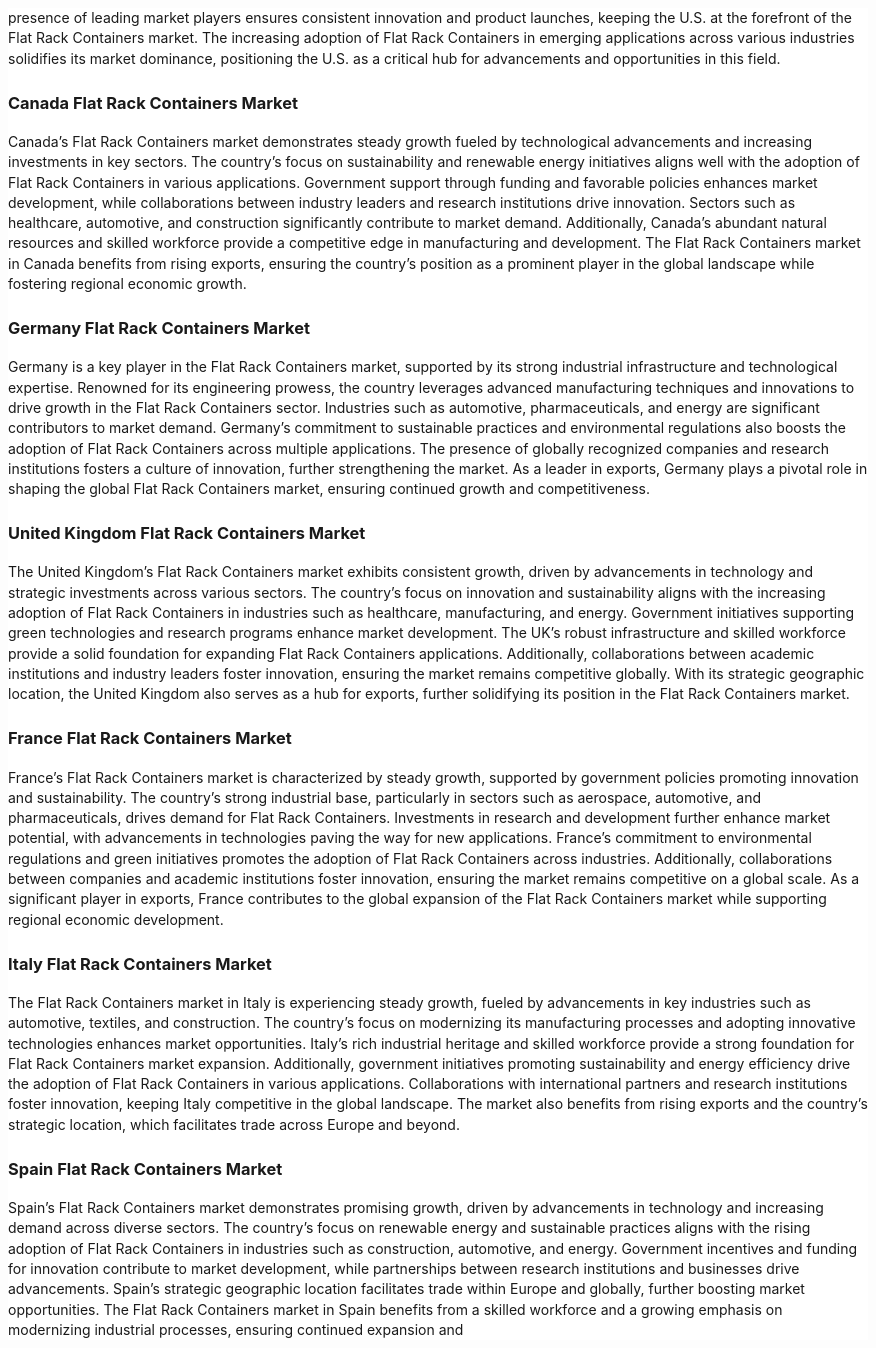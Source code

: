 presence of leading market players ensures consistent innovation and product launches, keeping the U.S. at the forefront of the Flat Rack Containers market. The increasing adoption of Flat Rack Containers in emerging applications across various industries solidifies its market dominance, positioning the U.S. as a critical hub for advancements and opportunities in this field.</p><h3>Canada Flat Rack Containers Market</h3><p>Canada&rsquo;s Flat Rack Containers market demonstrates steady growth fueled by technological advancements and increasing investments in key sectors. The country&rsquo;s focus on sustainability and renewable energy initiatives aligns well with the adoption of Flat Rack Containers in various applications. Government support through funding and favorable policies enhances market development, while collaborations between industry leaders and research institutions drive innovation. Sectors such as healthcare, automotive, and construction significantly contribute to market demand. Additionally, Canada&rsquo;s abundant natural resources and skilled workforce provide a competitive edge in manufacturing and development. The Flat Rack Containers market in Canada benefits from rising exports, ensuring the country&rsquo;s position as a prominent player in the global landscape while fostering regional economic growth.</p><h3>Germany Flat Rack Containers Market</h3><p>Germany is a key player in the Flat Rack Containers market, supported by its strong industrial infrastructure and technological expertise. Renowned for its engineering prowess, the country leverages advanced manufacturing techniques and innovations to drive growth in the Flat Rack Containers sector. Industries such as automotive, pharmaceuticals, and energy are significant contributors to market demand. Germany&rsquo;s commitment to sustainable practices and environmental regulations also boosts the adoption of Flat Rack Containers across multiple applications. The presence of globally recognized companies and research institutions fosters a culture of innovation, further strengthening the market. As a leader in exports, Germany plays a pivotal role in shaping the global Flat Rack Containers market, ensuring continued growth and competitiveness.</p><h3>United Kingdom Flat Rack Containers Market</h3><p>The United Kingdom&rsquo;s Flat Rack Containers market exhibits consistent growth, driven by advancements in technology and strategic investments across various sectors. The country&rsquo;s focus on innovation and sustainability aligns with the increasing adoption of Flat Rack Containers in industries such as healthcare, manufacturing, and energy. Government initiatives supporting green technologies and research programs enhance market development. The UK&rsquo;s robust infrastructure and skilled workforce provide a solid foundation for expanding Flat Rack Containers applications. Additionally, collaborations between academic institutions and industry leaders foster innovation, ensuring the market remains competitive globally. With its strategic geographic location, the United Kingdom also serves as a hub for exports, further solidifying its position in the Flat Rack Containers market.</p><h3>France Flat Rack Containers Market</h3><p>France&rsquo;s Flat Rack Containers market is characterized by steady growth, supported by government policies promoting innovation and sustainability. The country&rsquo;s strong industrial base, particularly in sectors such as aerospace, automotive, and pharmaceuticals, drives demand for Flat Rack Containers. Investments in research and development further enhance market potential, with advancements in technologies paving the way for new applications. France&rsquo;s commitment to environmental regulations and green initiatives promotes the adoption of Flat Rack Containers across industries. Additionally, collaborations between companies and academic institutions foster innovation, ensuring the market remains competitive on a global scale. As a significant player in exports, France contributes to the global expansion of the Flat Rack Containers market while supporting regional economic development.</p><h3>Italy Flat Rack Containers Market</h3><p>The Flat Rack Containers market in Italy is experiencing steady growth, fueled by advancements in key industries such as automotive, textiles, and construction. The country&rsquo;s focus on modernizing its manufacturing processes and adopting innovative technologies enhances market opportunities. Italy&rsquo;s rich industrial heritage and skilled workforce provide a strong foundation for Flat Rack Containers market expansion. Additionally, government initiatives promoting sustainability and energy efficiency drive the adoption of Flat Rack Containers in various applications. Collaborations with international partners and research institutions foster innovation, keeping Italy competitive in the global landscape. The market also benefits from rising exports and the country&rsquo;s strategic location, which facilitates trade across Europe and beyond.</p><h3>Spain Flat Rack Containers Market</h3><p>Spain&rsquo;s Flat Rack Containers market demonstrates promising growth, driven by advancements in technology and increasing demand across diverse sectors. The country&rsquo;s focus on renewable energy and sustainable practices aligns with the rising adoption of Flat Rack Containers in industries such as construction, automotive, and energy. Government incentives and funding for innovation contribute to market development, while partnerships between research institutions and businesses drive advancements. Spain&rsquo;s strategic geographic location facilitates trade within Europe and globally, further boosting market opportunities. The Flat Rack Containers market in Spain benefits from a skilled workforce and a growing emphasis on modernizing industrial processes, ensuring continued expansion and